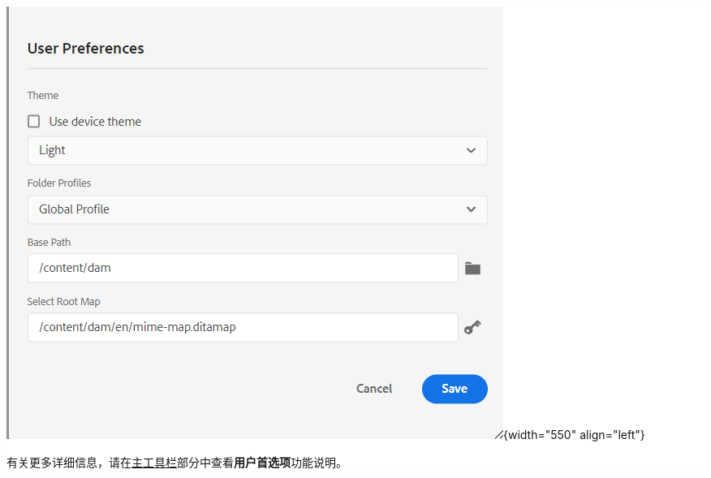 ![用户首选项](assets/device-theme-user-preferences.png){width="550" align="left"}

有关更多详细信息，请在[主工具栏](../user-guide/web-editor-features.md#id2051EA0G05Z)部分中查看&#x200B;**用户首选项**&#x200B;功能说明。
